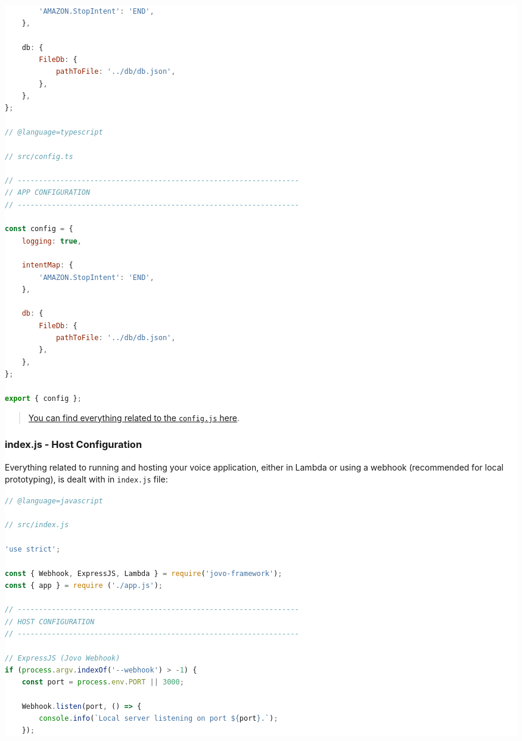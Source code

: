 ```javascript
		'AMAZON.StopIntent': 'END',
	},

	db: {
		FileDb: {
			pathToFile: '../db/db.json',
		},
	},
};

// @language=typescript

// src/config.ts

// ------------------------------------------------------------------
// APP CONFIGURATION
// ------------------------------------------------------------------

const config = {
	logging: true,

	intentMap: {
		'AMAZON.StopIntent': 'END',
	},

	db: {
		FileDb: {
			pathToFile: '../db/db.json',
		},
	},
};

export { config };
```

> [You can find everything related to the `config.js` here](./config-js.md './config-js').

### index.js - Host Configuration

Everything related to running and hosting your voice application, either in Lambda or using a webhook (recommended for local prototyping), is dealt with in `index.js` file:

```javascript
// @language=javascript

// src/index.js

'use strict';

const { Webhook, ExpressJS, Lambda } = require('jovo-framework');
const { app } = require ('./app.js');

// ------------------------------------------------------------------
// HOST CONFIGURATION
// ------------------------------------------------------------------

// ExpressJS (Jovo Webhook)
if (process.argv.indexOf('--webhook') > -1) {
    const port = process.env.PORT || 3000;

    Webhook.listen(port, () => {
        console.info(`Local server listening on port ${port}.`);
    });

```